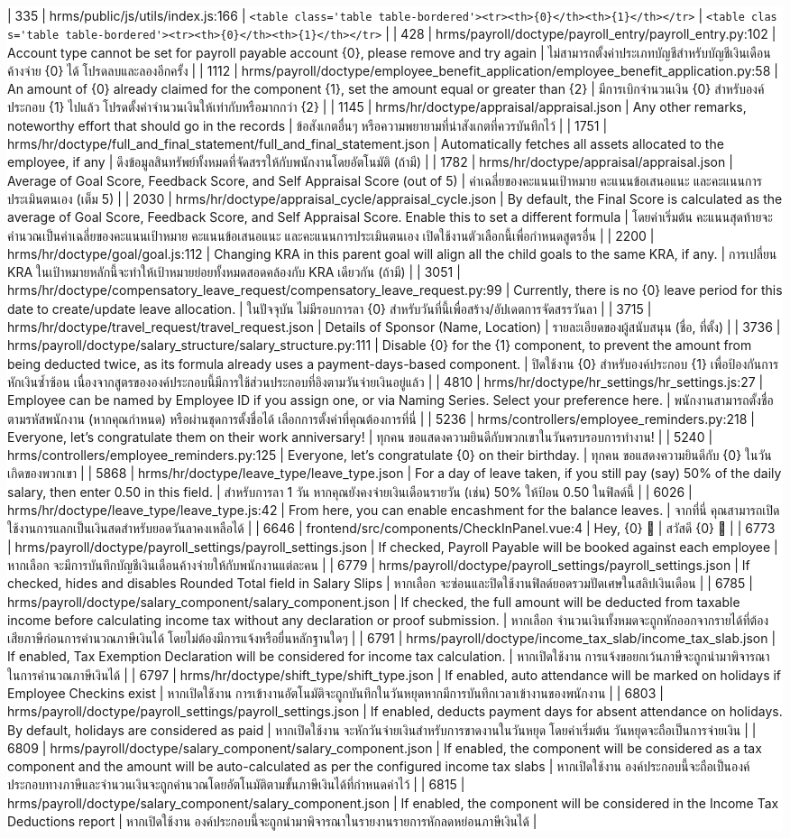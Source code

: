 | 335 | hrms/public/js/utils/index.js:166 | `<table class='table table-bordered'><tr><th>{0}</th><th>{1}</th></tr>` | `<table class='table table-bordered'><tr><th>{0}</th><th>{1}</th></tr>` |
| 428 | hrms/payroll/doctype/payroll\_entry/payroll\_entry.py:102 | Account type cannot be set for payroll payable account {0}, please remove and try again | ไม่สามารถตั้งค่าประเภทบัญชีสำหรับบัญชีเงินเดือนค้างจ่าย {0} ได้ โปรดลบและลองอีกครั้ง |
| 1112 | hrms/payroll/doctype/employee\_benefit\_application/employee\_benefit\_application.py:58 | An amount of {0} already claimed for the component {1}, set the amount equal or greater than {2} | มีการเบิกจำนวนเงิน {0} สำหรับองค์ประกอบ {1} ไปแล้ว โปรดตั้งค่าจำนวนเงินให้เท่ากับหรือมากกว่า {2} |
| 1145 | hrms/hr/doctype/appraisal/appraisal.json | Any other remarks, noteworthy effort that should go in the records | ข้อสังเกตอื่นๆ หรือความพยายามที่น่าสังเกตที่ควรบันทึกไว้ |
| 1751 | hrms/hr/doctype/full\_and\_final\_statement/full\_and\_final\_statement.json | Automatically fetches all assets allocated to the employee, if any | ดึงข้อมูลสินทรัพย์ทั้งหมดที่จัดสรรให้กับพนักงานโดยอัตโนมัติ (ถ้ามี) |
| 1782 | hrms/hr/doctype/appraisal/appraisal.json | Average of Goal Score, Feedback Score, and Self Appraisal Score (out of 5) | ค่าเฉลี่ยของคะแนนเป้าหมาย คะแนนข้อเสนอแนะ และคะแนนการประเมินตนเอง (เต็ม 5) |
| 2030 | hrms/hr/doctype/appraisal\_cycle/appraisal\_cycle.json | By default, the Final Score is calculated as the average of Goal Score, Feedback Score, and Self Appraisal Score. Enable this to set a different formula | โดยค่าเริ่มต้น คะแนนสุดท้ายจะคำนวณเป็นค่าเฉลี่ยของคะแนนเป้าหมาย คะแนนข้อเสนอแนะ และคะแนนการประเมินตนเอง เปิดใช้งานตัวเลือกนี้เพื่อกำหนดสูตรอื่น |
| 2200 | hrms/hr/doctype/goal/goal.js:112 | Changing KRA in this parent goal will align all the child goals to the same KRA, if any. | การเปลี่ยน KRA ในเป้าหมายหลักนี้จะทำให้เป้าหมายย่อยทั้งหมดสอดคล้องกับ KRA เดียวกัน (ถ้ามี) |
| 3051 | hrms/hr/doctype/compensatory\_leave\_request/compensatory\_leave\_request.py:99 | Currently, there is no {0} leave period for this date to create/update leave allocation. | ในปัจจุบัน ไม่มีรอบการลา {0} สำหรับวันที่นี้เพื่อสร้าง/อัปเดตการจัดสรรวันลา |
| 3715 | hrms/hr/doctype/travel\_request/travel\_request.json | Details of Sponsor (Name, Location) | รายละเอียดของผู้สนับสนุน (ชื่อ, ที่ตั้ง) |
| 3736 | hrms/payroll/doctype/salary\_structure/salary\_structure.py:111 | Disable {0} for the {1} component, to prevent the amount from being deducted twice, as its formula already uses a payment-days-based component. | ปิดใช้งาน {0} สำหรับองค์ประกอบ {1} เพื่อป้องกันการหักเงินซ้ำซ้อน เนื่องจากสูตรขององค์ประกอบนี้มีการใช้ส่วนประกอบที่อิงตามวันจ่ายเงินอยู่แล้ว |
| 4810 | hrms/hr/doctype/hr\_settings/hr\_settings.js:27 | Employee can be named by Employee ID if you assign one, or via Naming Series. Select your preference here. | พนักงานสามารถตั้งชื่อตามรหัสพนักงาน (หากคุณกำหนด) หรือผ่านชุดการตั้งชื่อได้ เลือกการตั้งค่าที่คุณต้องการที่นี่ |
| 5236 | hrms/controllers/employee\_reminders.py:218 | Everyone, let’s congratulate them on their work anniversary\! | ทุกคน ขอแสดงความยินดีกับพวกเขาในวันครบรอบการทำงาน\! |
| 5240 | hrms/controllers/employee\_reminders.py:125 | Everyone, let’s congratulate {0} on their birthday. | ทุกคน ขอแสดงความยินดีกับ {0} ในวันเกิดของพวกเขา |
| 5868 | hrms/hr/doctype/leave\_type/leave\_type.json | For a day of leave taken, if you still pay (say) 50% of the daily salary, then enter 0.50 in this field. | สำหรับการลา 1 วัน หากคุณยังคงจ่ายเงินเดือนรายวัน (เช่น) 50% ให้ป้อน 0.50 ในฟิลด์นี้ |
| 6026 | hrms/hr/doctype/leave\_type/leave\_type.js:42 | From here, you can enable encashment for the balance leaves. | จากที่นี่ คุณสามารถเปิดใช้งานการแลกเป็นเงินสดสำหรับยอดวันลาคงเหลือได้ |
| 6646 | frontend/src/components/CheckInPanel.vue:4 | Hey, {0} 👋 | สวัสดี {0} 👋 |
| 6773 | hrms/payroll/doctype/payroll\_settings/payroll\_settings.json | If checked, Payroll Payable will be booked against each employee | หากเลือก จะมีการบันทึกบัญชีเงินเดือนค้างจ่ายให้กับพนักงานแต่ละคน |
| 6779 | hrms/payroll/doctype/payroll\_settings/payroll\_settings.json | If checked, hides and disables Rounded Total field in Salary Slips | หากเลือก จะซ่อนและปิดใช้งานฟิลด์ยอดรวมปัดเศษในสลิปเงินเดือน |
| 6785 | hrms/payroll/doctype/salary\_component/salary\_component.json | If checked, the full amount will be deducted from taxable income before calculating income tax without any declaration or proof submission. | หากเลือก จำนวนเงินทั้งหมดจะถูกหักออกจากรายได้ที่ต้องเสียภาษีก่อนการคำนวณภาษีเงินได้ โดยไม่ต้องมีการแจ้งหรือยื่นหลักฐานใดๆ |
| 6791 | hrms/payroll/doctype/income\_tax\_slab/income\_tax\_slab.json | If enabled, Tax Exemption Declaration will be considered for income tax calculation. | หากเปิดใช้งาน การแจ้งขอยกเว้นภาษีจะถูกนำมาพิจารณาในการคำนวณภาษีเงินได้ |
| 6797 | hrms/hr/doctype/shift\_type/shift\_type.json | If enabled, auto attendance will be marked on holidays if Employee Checkins exist | หากเปิดใช้งาน การเข้างานอัตโนมัติจะถูกบันทึกในวันหยุดหากมีการบันทึกเวลาเข้างานของพนักงาน |
| 6803 | hrms/payroll/doctype/payroll\_settings/payroll\_settings.json | If enabled, deducts payment days for absent attendance on holidays. By default, holidays are considered as paid | หากเปิดใช้งาน จะหักวันจ่ายเงินสำหรับการขาดงานในวันหยุด โดยค่าเริ่มต้น วันหยุดจะถือเป็นการจ่ายเงิน |
| 6809 | hrms/payroll/doctype/salary\_component/salary\_component.json | If enabled, the component will be considered as a tax component and the amount will be auto-calculated as per the configured income tax slabs | หากเปิดใช้งาน องค์ประกอบนี้จะถือเป็นองค์ประกอบทางภาษีและจำนวนเงินจะถูกคำนวณโดยอัตโนมัติตามขั้นภาษีเงินได้ที่กำหนดค่าไว้ |
| 6815 | hrms/payroll/doctype/salary\_component/salary\_component.json | If enabled, the component will be considered in the Income Tax Deductions report | หากเปิดใช้งาน องค์ประกอบนี้จะถูกนำมาพิจารณาในรายงานรายการหักลดหย่อนภาษีเงินได้ |